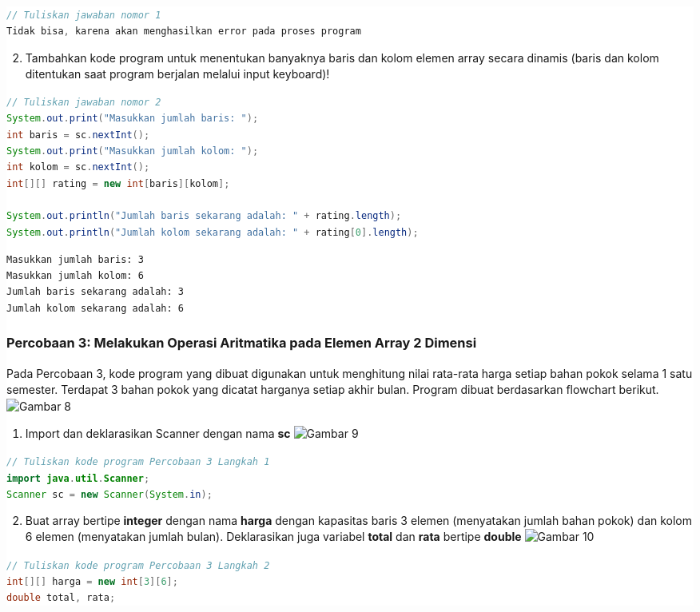 
```Java
// Tuliskan jawaban nomor 1
Tidak bisa, karena akan menghasilkan error pada proses program
```

2. Tambahkan kode program untuk menentukan banyaknya baris dan kolom elemen array secara dinamis (baris dan kolom ditentukan saat program berjalan melalui input keyboard)!


```Java
// Tuliskan jawaban nomor 2
System.out.print("Masukkan jumlah baris: ");
int baris = sc.nextInt();
System.out.print("Masukkan jumlah kolom: ");
int kolom = sc.nextInt();
int[][] rating = new int[baris][kolom];

System.out.println("Jumlah baris sekarang adalah: " + rating.length);
System.out.println("Jumlah kolom sekarang adalah: " + rating[0].length); 
```

    Masukkan jumlah baris: 3
    Masukkan jumlah kolom: 6
    Jumlah baris sekarang adalah: 3
    Jumlah kolom sekarang adalah: 6


### Percobaan 3: Melakukan Operasi Aritmatika pada Elemen Array 2 Dimensi
Pada Percobaan 3, kode program yang dibuat digunakan untuk menghitung nilai rata-rata harga setiap bahan pokok selama 1 satu semester. Terdapat 3 bahan pokok yang dicatat harganya setiap akhir bulan. Program dibuat berdasarkan flowchart berikut.
![Gambar 8](images/percobaan3.jpg)
1. Import dan deklarasikan Scanner dengan nama **sc**
![Gambar 9](images/percobaan3-1.jpg)


```Java
// Tuliskan kode program Percobaan 3 Langkah 1
import java.util.Scanner;
Scanner sc = new Scanner(System.in);
```

2.	Buat array bertipe **integer** dengan nama **harga** dengan kapasitas baris 3 elemen (menyatakan jumlah bahan pokok) dan kolom 6 elemen (menyatakan jumlah bulan). Deklarasikan juga variabel **total** dan **rata** bertipe **double**
![Gambar 10](images/percobaan3-2.PNG)


```Java
// Tuliskan kode program Percobaan 3 Langkah 2
int[][] harga = new int[3][6];
double total, rata; 
```
